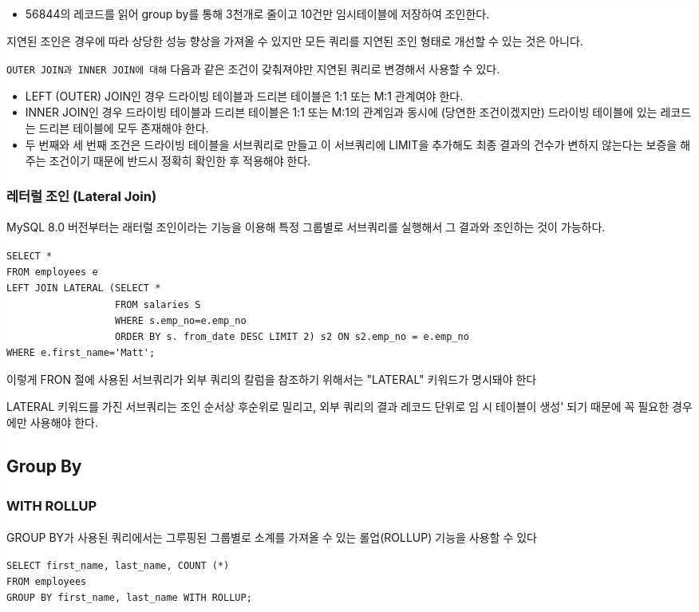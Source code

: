 * 56844의 레코드를 읽어 group by를 통해 3천개로 줄이고 10건만 임시테이블에 저장하여 조인한다.

지연된 조인은 경우에 따라 상당한 성능 향상을 가져올 수 있지만 모든 쿼리를 지연된 조인 형태로 개선할 수 있는 것은 아니다. 

`OUTER JOIN과 INNER JOIN에 대해` 다음과 같은 조건이 갖춰져야만 지연된 쿼리로 변경해서 사용할 수 있다.

- ﻿﻿LEFT (OUTER) JOIN인 경우 드라이빙 테이블과 드리븐 테이블은 1:1 또는 M:1 관계여야 한다.
- ﻿﻿INNER JOIN인 경우 드라이빙 테이블과 드리븐 테이블은 1:1 또는 M:1의 관계임과 동시에 (당연한 조건이겠지만) 드라이빙 테이블에 있는 레코드는 드리븐 테이블에 모두 존재해야 한다. 
- 두 번째와 세 번째 조건은 드라이빙 테이블을 서브쿼리로 만들고 이 서브쿼리에 LIMIT을 추가해도 최종 결과의 건수가 변하지 않는다는 보증을 해주는 조건이기 때문에 반드시 정확히 확인한 후 적용해야 한다.

### 레터럴 조인 (Lateral Join)

MySQL 8.0 버전부터는 래터럴 조인이라는 기능을 이용해 특정 그룹별로 서브쿼리를 실행해서 그 결과와 조인하는 것이 가능하다.

```mysql
SELECT *
FROM employees e
LEFT JOIN LATERAL (SELECT * 
                   FROM salaries S
                   WHERE s.emp_no=e.emp_no
                   ORDER BY s. from_date DESC LIMIT 2) s2 ON s2.emp_no = e.emp_no
WHERE e.first_name='Matt';
```

이렇게 FRON 절에 사용된 서브쿼리가 외부 쿼리의 칼럼을 참조하기 위해서는 "LATERAL" 키워드가 명시돼야 한다

LATERAL 키워드를 가진 서브쿼리는 조인 순서상 후순위로 밀리고, 외부 쿼리의 결과 레코드 단위로 임 시 테이블이 생성' 되기 때문에 꼭 필요한 경우에만 사용해야 한다.

## Group By

### WITH ROLLUP

GROUP BY가 사용된 쿼리에서는 그루핑된 그룹별로 소계를 가져올 수 있는 롤업(ROLLUP) 기능을 사용할 수 있다

```mysql
SELECT first_name, last_name, COUNT (*)
FROM employees
GROUP BY first_name, last_name WITH ROLLUP;
```
